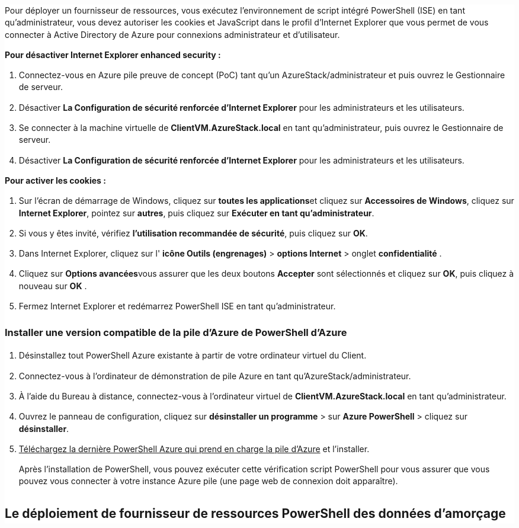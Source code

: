 Pour déployer un fournisseur de ressources, vous exécutez l’environnement de script intégré PowerShell (ISE) en tant qu’administrateur, vous devez autoriser les cookies et JavaScript dans le profil d’Internet Explorer que vous permet de vous connecter à Active Directory de Azure pour connexions administrateur et d’utilisateur.

**Pour désactiver Internet Explorer enhanced security :**

1. Connectez-vous en Azure pile preuve de concept (PoC) tant qu’un AzureStack/administrateur et puis ouvrez le Gestionnaire de serveur.

2. Désactiver **La Configuration de sécurité renforcée d’Internet Explorer** pour les administrateurs et les utilisateurs.

3. Se connecter à la machine virtuelle de **ClientVM.AzureStack.local** en tant qu’administrateur, puis ouvrez le Gestionnaire de serveur.

4. Désactiver **La Configuration de sécurité renforcée d’Internet Explorer** pour les administrateurs et les utilisateurs.

**Pour activer les cookies :**

1. Sur l’écran de démarrage de Windows, cliquez sur **toutes les applications**et cliquez sur **Accessoires de Windows**, cliquez sur **Internet Explorer**, pointez sur **autres**, puis cliquez sur **Exécuter en tant qu’administrateur**.

2. Si vous y êtes invité, vérifiez **l’utilisation recommandée de sécurité**, puis cliquez sur **OK**.

3. Dans Internet Explorer, cliquez sur l' **icône Outils (engrenages)** &gt; **options Internet** &gt; onglet **confidentialité** .

4. Cliquez sur **Options avancées**vous assurer que les deux boutons **Accepter** sont sélectionnés et cliquez sur **OK**, puis cliquez à nouveau sur **OK** .

5. Fermez Internet Explorer et redémarrez PowerShell ISE en tant qu’administrateur.

### <a name="install-an-azure-stack-compatible-release-of-azure-powershell"></a>Installer une version compatible de la pile d’Azure de PowerShell d’Azure

1. Désinstallez tout PowerShell Azure existante à partir de votre ordinateur virtuel du Client.

2. Connectez-vous à l’ordinateur de démonstration de pile Azure en tant qu’AzureStack/administrateur.

3. À l’aide du Bureau à distance, connectez-vous à l’ordinateur virtuel de **ClientVM.AzureStack.local** en tant qu’administrateur.

4. Ouvrez le panneau de configuration, cliquez sur **désinstaller un programme** &gt; sur **Azure PowerShell** &gt; cliquez sur **désinstaller**.

5. [Téléchargez la dernière PowerShell Azure qui prend en charge la pile d’Azure](http://aka.ms/azstackpsh) et l’installer.

    Après l’installation de PowerShell, vous pouvez exécuter cette vérification script PowerShell pour vous assurer que vous pouvez vous connecter à votre instance Azure pile (une page web de connexion doit apparaître).

## <a name="bootstrap-the-resource-provider-deployment-powershell"></a>Le déploiement de fournisseur de ressources PowerShell des données d’amorçage
